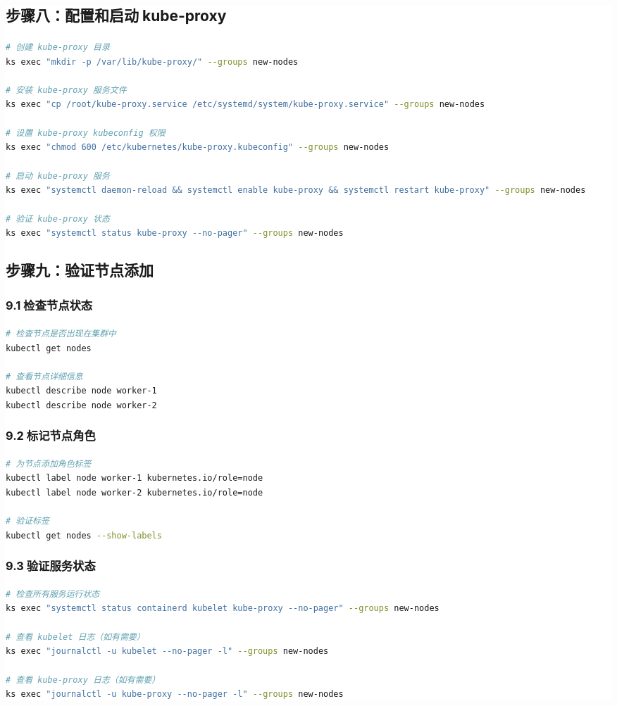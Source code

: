 ## 步骤八：配置和启动 kube-proxy

```bash
# 创建 kube-proxy 目录
ks exec "mkdir -p /var/lib/kube-proxy/" --groups new-nodes

# 安装 kube-proxy 服务文件
ks exec "cp /root/kube-proxy.service /etc/systemd/system/kube-proxy.service" --groups new-nodes

# 设置 kube-proxy kubeconfig 权限
ks exec "chmod 600 /etc/kubernetes/kube-proxy.kubeconfig" --groups new-nodes

# 启动 kube-proxy 服务
ks exec "systemctl daemon-reload && systemctl enable kube-proxy && systemctl restart kube-proxy" --groups new-nodes

# 验证 kube-proxy 状态
ks exec "systemctl status kube-proxy --no-pager" --groups new-nodes
```

## 步骤九：验证节点添加

### 9.1 检查节点状态

```bash
# 检查节点是否出现在集群中
kubectl get nodes

# 查看节点详细信息
kubectl describe node worker-1
kubectl describe node worker-2
```

### 9.2 标记节点角色

```bash
# 为节点添加角色标签
kubectl label node worker-1 kubernetes.io/role=node
kubectl label node worker-2 kubernetes.io/role=node

# 验证标签
kubectl get nodes --show-labels
```

### 9.3 验证服务状态

```bash
# 检查所有服务运行状态
ks exec "systemctl status containerd kubelet kube-proxy --no-pager" --groups new-nodes

# 查看 kubelet 日志（如有需要）
ks exec "journalctl -u kubelet --no-pager -l" --groups new-nodes

# 查看 kube-proxy 日志（如有需要）
ks exec "journalctl -u kube-proxy --no-pager -l" --groups new-nodes
```
